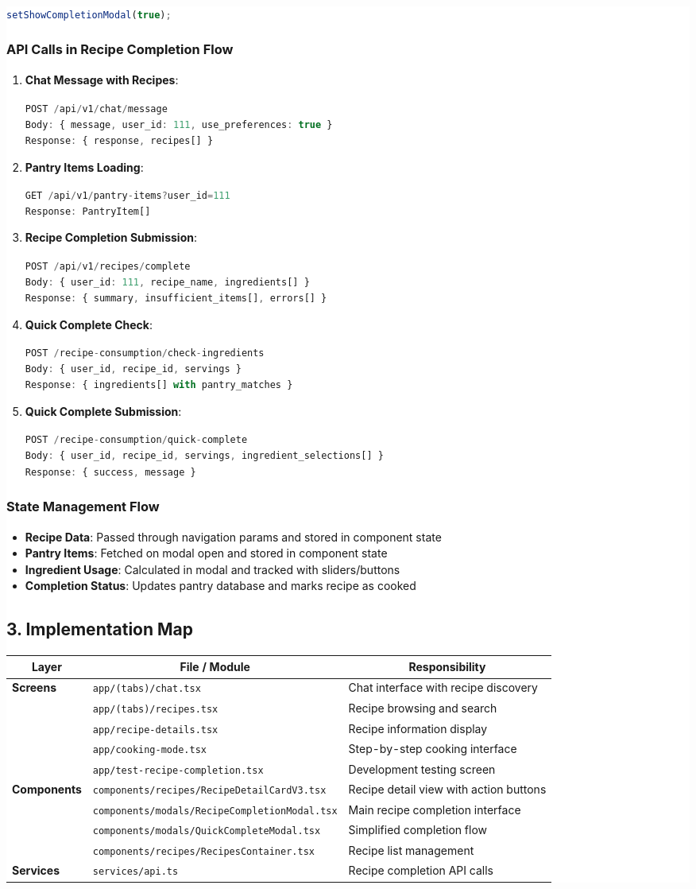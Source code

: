 ```typescript
setShowCompletionModal(true);
```

### API Calls in Recipe Completion Flow

1. **Chat Message with Recipes**:
   ```typescript
   POST /api/v1/chat/message
   Body: { message, user_id: 111, use_preferences: true }
   Response: { response, recipes[] }
   ```

2. **Pantry Items Loading**:
   ```typescript
   GET /api/v1/pantry-items?user_id=111
   Response: PantryItem[]
   ```

3. **Recipe Completion Submission**:
   ```typescript
   POST /api/v1/recipes/complete
   Body: { user_id: 111, recipe_name, ingredients[] }
   Response: { summary, insufficient_items[], errors[] }
   ```

4. **Quick Complete Check**:
   ```typescript
   POST /recipe-consumption/check-ingredients
   Body: { user_id, recipe_id, servings }
   Response: { ingredients[] with pantry_matches }
   ```

5. **Quick Complete Submission**:
   ```typescript
   POST /recipe-consumption/quick-complete
   Body: { user_id, recipe_id, servings, ingredient_selections[] }
   Response: { success, message }
   ```

### State Management Flow

- **Recipe Data**: Passed through navigation params and stored in component state
- **Pantry Items**: Fetched on modal open and stored in component state
- **Ingredient Usage**: Calculated in modal and tracked with sliders/buttons
- **Completion Status**: Updates pantry database and marks recipe as cooked

## 3. Implementation Map

| Layer | File / Module | Responsibility |
|-------|---------------|----------------|
| **Screens** | `app/(tabs)/chat.tsx` | Chat interface with recipe discovery |
| | `app/(tabs)/recipes.tsx` | Recipe browsing and search |
| | `app/recipe-details.tsx` | Recipe information display |
| | `app/cooking-mode.tsx` | Step-by-step cooking interface |
| | `app/test-recipe-completion.tsx` | Development testing screen |
| **Components** | `components/recipes/RecipeDetailCardV3.tsx` | Recipe detail view with action buttons |
| | `components/modals/RecipeCompletionModal.tsx` | Main recipe completion interface |
| | `components/modals/QuickCompleteModal.tsx` | Simplified completion flow |
| | `components/recipes/RecipesContainer.tsx` | Recipe list management |
| **Services** | `services/api.ts` | Recipe completion API calls |